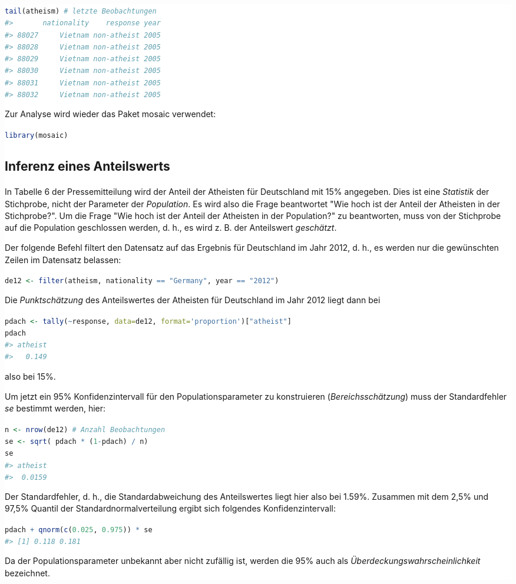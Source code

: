 ```r
tail(atheism) # letzte Beobachtungen
#>       nationality    response year
#> 88027     Vietnam non-atheist 2005
#> 88028     Vietnam non-atheist 2005
#> 88029     Vietnam non-atheist 2005
#> 88030     Vietnam non-atheist 2005
#> 88031     Vietnam non-atheist 2005
#> 88032     Vietnam non-atheist 2005
```

Zur Analyse wird wieder das Paket mosaic verwendet:

```r
library(mosaic)
```

## Inferenz eines Anteilswerts
In Tabelle 6 der Pressemitteilung wird der Anteil der Atheisten für Deutschland mit 15% angegeben. Dies ist eine *Statistik* der Stichprobe, nicht der Parameter der *Population*. Es wird also die Frage beantwortet "Wie hoch ist der Anteil der Atheisten in der Stichprobe?". Um die Frage "Wie hoch ist der Anteil der Atheisten in der Population?" zu beantworten, muss von der Stichprobe auf die Population geschlossen werden, d. h., es wird z. B. der Anteilswert *geschätzt*. 

Der folgende Befehl filtert den Datensatz auf das Ergebnis für Deutschland im Jahr 2012, d. h., es werden nur die gewünschten Zeilen im Datensatz belassen:

```r
de12 <- filter(atheism, nationality == "Germany", year == "2012")
```

Die *Punktschätzung* des Anteilswertes der Atheisten für Deutschland im Jahr 2012 liegt dann bei

```r
pdach <- tally(~response, data=de12, format='proportion')["atheist"]
pdach
#> atheist 
#>   0.149
```
also bei 15%.

Um jetzt ein 95% Konfidenzintervall für den Populationsparameter zu konstruieren (*Bereichsschätzung*) muss der Standardfehler $se$ bestimmt werden, hier:

```r
n <- nrow(de12) # Anzahl Beobachtungen
se <- sqrt( pdach * (1-pdach) / n)
se
#> atheist 
#>  0.0159
```
Der Standardfehler, d. h., die Standardabweichung des Anteilswertes liegt hier also bei 1.59%. Zusammen mit dem 2,5% und 97,5% Quantil der Standardnormalverteilung ergibt sich folgendes Konfidenzintervall:

```r
pdach + qnorm(c(0.025, 0.975)) * se
#> [1] 0.118 0.181
```
Da der Populationsparameter unbekannt aber nicht zufällig ist, werden die 95% auch als *Überdeckungswahrscheinlichkeit* bezeichnet.
